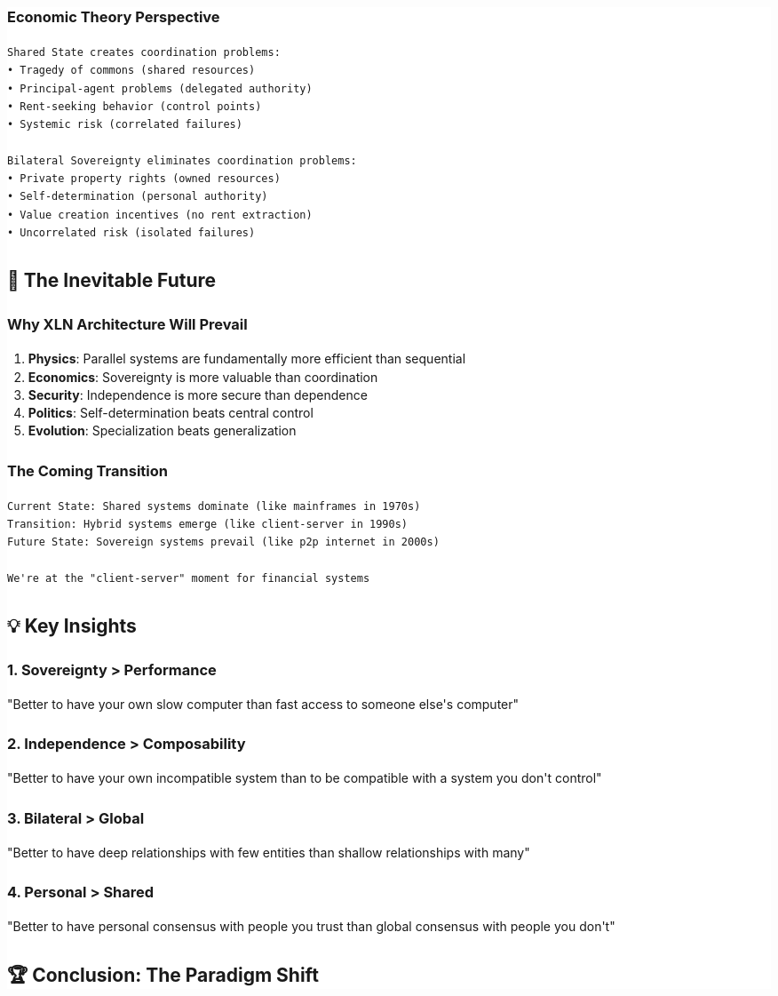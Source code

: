 ### **Economic Theory Perspective**
```
Shared State creates coordination problems:
• Tragedy of commons (shared resources)
• Principal-agent problems (delegated authority)
• Rent-seeking behavior (control points)
• Systemic risk (correlated failures)

Bilateral Sovereignty eliminates coordination problems:
• Private property rights (owned resources)
• Self-determination (personal authority)
• Value creation incentives (no rent extraction)
• Uncorrelated risk (isolated failures)
```

## 🔮 **The Inevitable Future**

### **Why XLN Architecture Will Prevail**
1. **Physics**: Parallel systems are fundamentally more efficient than sequential
2. **Economics**: Sovereignty is more valuable than coordination 
3. **Security**: Independence is more secure than dependence
4. **Politics**: Self-determination beats central control
5. **Evolution**: Specialization beats generalization

### **The Coming Transition**
```
Current State: Shared systems dominate (like mainframes in 1970s)
Transition: Hybrid systems emerge (like client-server in 1990s)  
Future State: Sovereign systems prevail (like p2p internet in 2000s)

We're at the "client-server" moment for financial systems
```

## 💡 **Key Insights**

### **1. Sovereignty > Performance**
"Better to have your own slow computer than fast access to someone else's computer"

### **2. Independence > Composability**  
"Better to have your own incompatible system than to be compatible with a system you don't control"

### **3. Bilateral > Global**
"Better to have deep relationships with few entities than shallow relationships with many"

### **4. Personal > Shared**
"Better to have personal consensus with people you trust than global consensus with people you don't"

## 🏆 **Conclusion: The Paradigm Shift**
